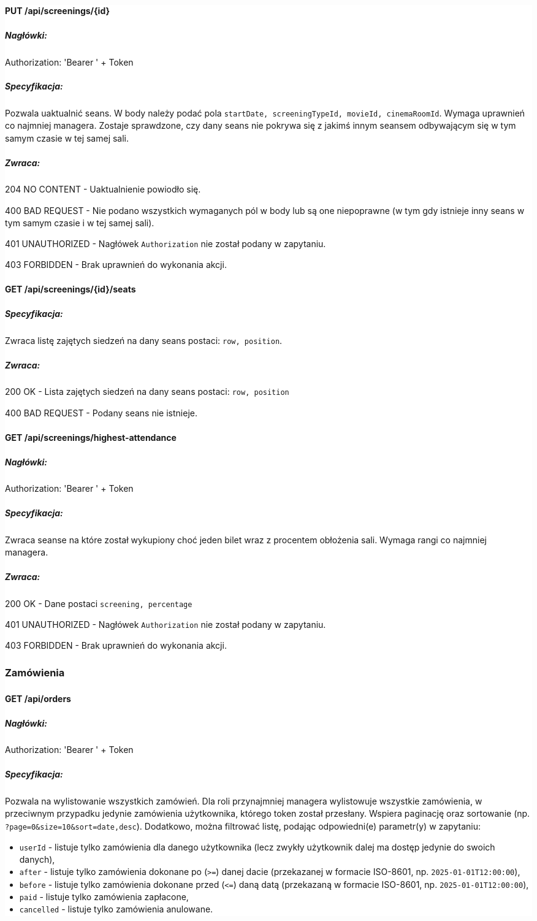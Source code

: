 #### PUT /api/screenings/{id}
##### Nagłówki:
Authorization: 'Bearer ' + Token

##### Specyfikacja:
Pozwala uaktualnić seans. W body należy podać pola `startDate, screeningTypeId, movieId, cinemaRoomId`. 
Wymaga uprawnień co najmniej managera.
Zostaje sprawdzone, czy dany seans nie pokrywa się z jakimś innym seansem odbywającym się w tym samym czasie w tej samej sali.

##### Zwraca:
204 NO CONTENT - Uaktualnienie powiodło się.

400 BAD REQUEST - Nie podano wszystkich wymaganych pól w body lub są one niepoprawne (w tym gdy istnieje inny seans w tym samym czasie i w tej samej sali).

401 UNAUTHORIZED - Nagłówek `Authorization` nie został podany w zapytaniu.

403 FORBIDDEN - Brak uprawnień do wykonania akcji.

#### GET /api/screenings/{id}/seats
##### Specyfikacja:
Zwraca listę zajętych siedzeń na dany seans postaci: `row, position`.

##### Zwraca:
200 OK - Lista zajętych siedzeń na dany seans postaci: `row, position`

400 BAD REQUEST - Podany seans nie istnieje.

#### GET /api/screenings/highest-attendance
##### Nagłówki:
Authorization: 'Bearer ' + Token

##### Specyfikacja:
Zwraca seanse na które został wykupiony choć jeden bilet wraz z procentem obłożenia sali. Wymaga rangi co najmniej managera.

##### Zwraca:
200 OK - Dane postaci `screening, percentage`

401 UNAUTHORIZED - Nagłówek `Authorization` nie został podany w zapytaniu.

403 FORBIDDEN - Brak uprawnień do wykonania akcji.

### Zamówienia
#### GET /api/orders
##### Nagłówki:
Authorization: 'Bearer ' + Token

##### Specyfikacja:
Pozwala na wylistowanie wszystkich zamówień. 
Dla roli przynajmniej managera wylistowuje wszystkie zamówienia, w przeciwnym przypadku jedynie zamówienia użytkownika, którego token został przesłany.
Wspiera paginację oraz sortowanie (np. `?page=0&size=10&sort=date,desc`). 
Dodatkowo, można filtrować listę, podając odpowiedni(e) parametr(y) w zapytaniu:
- `userId` - listuje tylko zamówienia dla danego użytkownika (lecz zwykły użytkownik dalej ma dostęp jedynie do swoich danych),
- `after` - listuje tylko zamówienia dokonane po (`>=`) danej dacie (przekazanej w formacie ISO-8601, np. `2025-01-01T12:00:00`),
- `before` - listuje tylko zamówienia dokonane przed (`<=`) daną datą (przekazaną w formacie ISO-8601, np. `2025-01-01T12:00:00`),
- `paid` - listuje tylko zamówienia zapłacone,
- `cancelled` - listuje tylko zamówienia anulowane.
